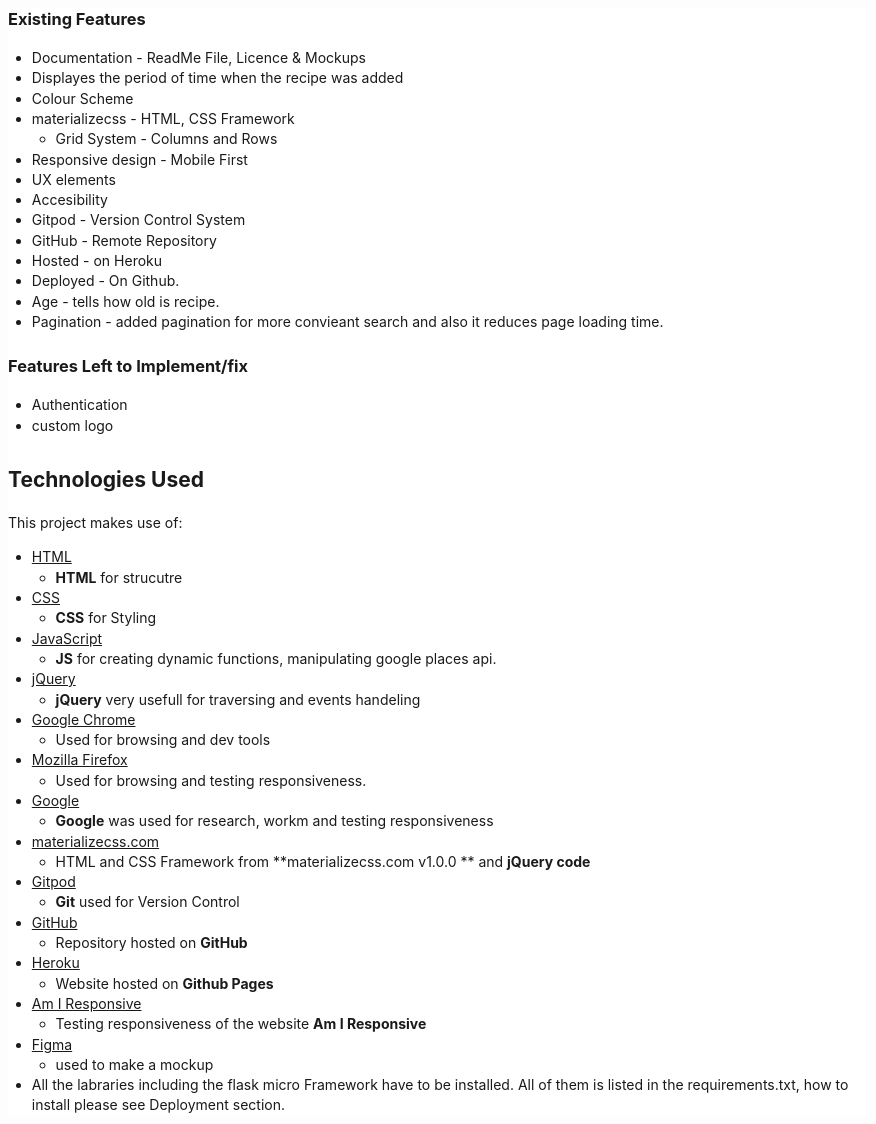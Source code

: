 ### Existing Features

- Documentation - ReadMe File, Licence & Mockups
- Displayes the period of time when the recipe was added
- Colour Scheme
- materializecss - HTML, CSS Framework
  - Grid System - Columns and Rows
- Responsive design - Mobile First
- UX elements
- Accesibility
- Gitpod - Version Control System
- GitHub - Remote Repository
- Hosted - on Heroku
- Deployed - On Github. 
- Age - tells how old is recipe.
- Pagination - added pagination for more convieant search and also it reduces page loading time.

### Features Left to Implement/fix

- Authentication
- custom logo

## Technologies Used 

This project makes use of:

- [HTML](https://developer.mozilla.org/en-US/docs/Web/HTML)
  - **HTML** for strucutre
- [CSS](https://developer.mozilla.org/en-US/docs/Web/CSS)
  - **CSS** for Styling
- [JavaScript](https://simple.wikipedia.org/wiki/JavaScript)
  - **JS** for creating dynamic functions, manipulating google places api.
- [jQuery](https://en.wikipedia.org/wiki/JQuery)
  - **jQuery** very usefull for traversing and events handeling
- [Google Chrome](https://www.google.com/chrome/)
  - Used for browsing and dev tools
- [Mozilla Firefox](https://www.mozilla.org/en-US/firefox/new)
  - Used for browsing and testing responsiveness.
- [Google](https://www.google.com/)
  - **Google** was used for research, workm and testing responsiveness
- [materializecss.com](https://materializecss.com/)
  - HTML and CSS Framework from **materializecss.com v1.0.0 ** and **jQuery code**
- [Gitpod](https://www.gitpod.io/)
  - **Git** used for Version Control
- [GitHub](https://github.com/)
  - Repository hosted on **GitHub**
- [Heroku](https://dashboard.heroku.com/apps)
  - Website hosted on **Github Pages**
- [Am I Responsive](http://ami.responsivedesign.is)
  - Testing responsiveness of the website **Am I Responsive**
- [Figma](https://www.figma.com/)
  - used to make a mockup
- All the labraries including the flask micro Framework have to be installed. All of them is listed in the requirements.txt, how to install please see Deployment section.

